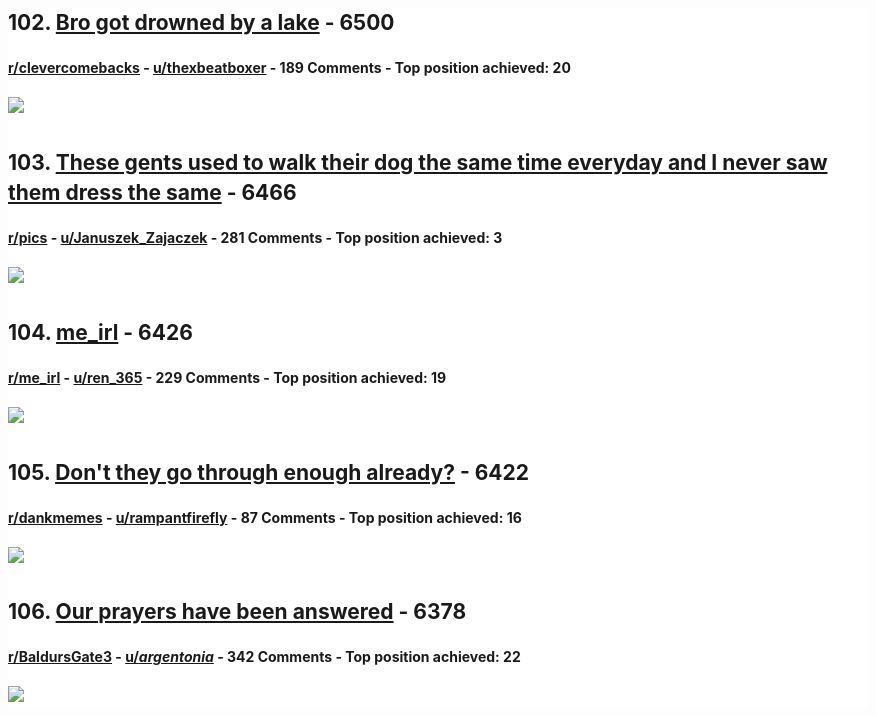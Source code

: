 ## 102. [Bro got drowned by a lake](http://reddit.com/r/clevercomebacks/comments/1873vwt/bro_got_drowned_by_a_lake/) - 6500
#### [r/clevercomebacks](http://reddit.com/r/clevercomebacks) - [u/thexbeatboxer](http://reddit.com/u/thexbeatboxer) - 189 Comments - Top position achieved: 20

<a href="https://i.redd.it/iqm2inpmjd3c1.jpeg"><img src="https://a.thumbs.redditmedia.com/cla5fUATG-XLk9NcI-iqJm2vO0eGSq7bP1BiBVW9GS0.jpg"></img></a>

## 103. [These gents used to walk their dog the same time everyday and I never saw them dress the same](http://reddit.com/r/pics/comments/186xgda/these_gents_used_to_walk_their_dog_the_same_time/) - 6466
#### [r/pics](http://reddit.com/r/pics) - [u/Januszek_Zajaczek](http://reddit.com/u/Januszek_Zajaczek) - 281 Comments - Top position achieved: 3

<a href="https://i.redd.it/tzb6se3s5c3c1.jpg"><img src="https://a.thumbs.redditmedia.com/5V0xNx5kD6TPxGIXcwyYeaGwsZOqvetmp6SPfVrqWb0.jpg"></img></a>

## 104. [me_irl](http://reddit.com/r/me_irl/comments/186juk2/me_irl/) - 6426
#### [r/me_irl](http://reddit.com/r/me_irl) - [u/ren_365](http://reddit.com/u/ren_365) - 229 Comments - Top position achieved: 19

<a href="https://i.redd.it/km81bj6co83c1.png"><img src="https://a.thumbs.redditmedia.com/NU19JqJXD751VJEjmZ-uuEFM30_c8ODgUd4m96ffqO8.jpg"></img></a>

## 105. [Don't they go through enough already?](http://reddit.com/r/dankmemes/comments/186nghb/dont_they_go_through_enough_already/) - 6422
#### [r/dankmemes](http://reddit.com/r/dankmemes) - [u/rampantfirefly](http://reddit.com/u/rampantfirefly) - 87 Comments - Top position achieved: 16

<a href="https://i.redd.it/97anolq9x93c1.jpg"><img src="https://b.thumbs.redditmedia.com/xkYEuZ6IHzKCidNRomTWNemEzV2xCH_mIxNwxJ6FZ-Y.jpg"></img></a>

## 106. [Our prayers have been answered](http://reddit.com/r/BaldursGate3/comments/186t0gn/our_prayers_have_been_answered/) - 6378
#### [r/BaldursGate3](http://reddit.com/r/BaldursGate3) - [u/_argentonia_](http://reddit.com/u/_argentonia_) - 342 Comments - Top position achieved: 22

<a href="https://i.redd.it/kwzbawth9b3c1.png"><img src="https://b.thumbs.redditmedia.com/R4EecG4rqavDiGJp-uTaja6_kroyAWUMdw3Hq1L1LnQ.jpg"></img></a>
